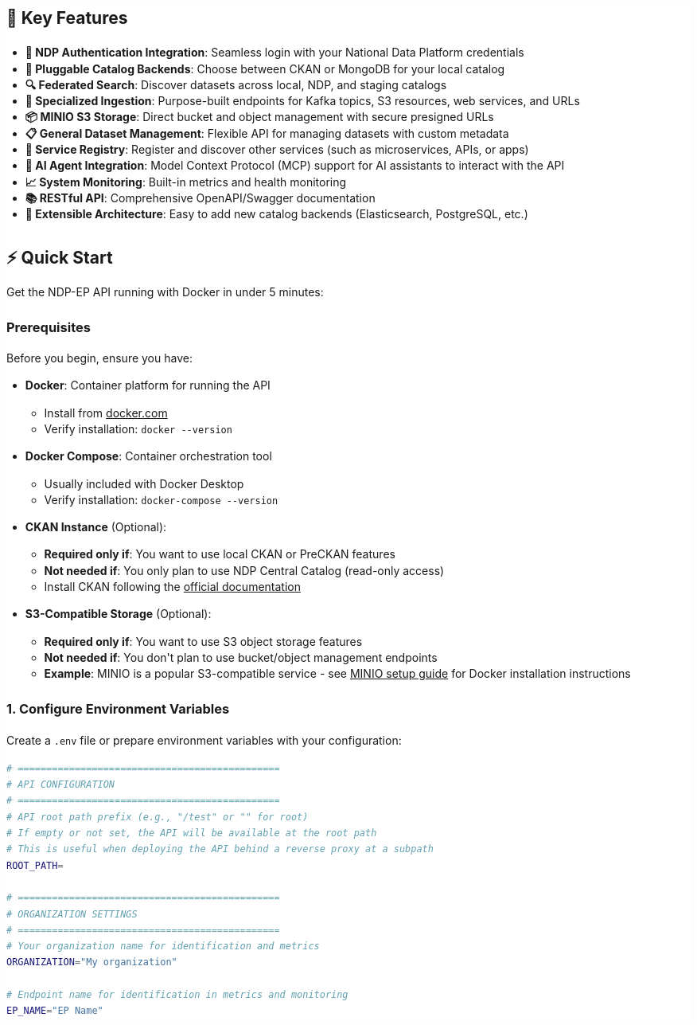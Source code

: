 ## 🚀 Key Features

- **🔐 NDP Authentication Integration**: Seamless login with your National Data Platform credentials
- **🔄 Pluggable Catalog Backends**: Choose between CKAN or MongoDB for your local catalog
- **🔍 Federated Search**: Discover datasets across local, NDP, and staging catalogs
- **🚀 Specialized Ingestion**: Purpose-built endpoints for Kafka topics, S3 resources, web services, and URLs
- **📦 MINIO S3 Storage**: Direct bucket and object management with secure presigned URLs
- **📋 General Dataset Management**: Flexible API for managing datasets with custom metadata
- **🔧 Service Registry**: Register and discover other services (such as microservices, APIs, or apps)
- **🤖 AI Agent Integration**: Model Context Protocol (MCP) support for AI assistants to interact with the API
- **📈 System Monitoring**: Built-in metrics and health monitoring
- **📚 RESTful API**: Comprehensive OpenAPI/Swagger documentation
- **🔌 Extensible Architecture**: Easy to add new catalog backends (Elasticsearch, PostgreSQL, etc.)

## ⚡ Quick Start

Get the NDP-EP API running with Docker in under 5 minutes:

### Prerequisites

Before you begin, ensure you have:

- **Docker**: Container platform for running the API
  - Install from [docker.com](https://www.docker.com/get-started)
  - Verify installation: `docker --version`

- **Docker Compose**: Container orchestration tool
  - Usually included with Docker Desktop
  - Verify installation: `docker-compose --version`

- **CKAN Instance** (Optional):
  - **Required only if**: You want to use local CKAN or PreCKAN features
  - **Not needed if**: You only plan to use NDP Central Catalog (read-only access)
  - Install CKAN following the [official documentation](https://docs.ckan.org/en/latest/maintaining/installing/index.html)

- **S3-Compatible Storage** (Optional):
  - **Required only if**: You want to use S3 object storage features
  - **Not needed if**: You don't plan to use bucket/object management endpoints
  - **Example**: MINIO is a popular S3-compatible service - see [MINIO setup guide](docs/minio-setup.md) for Docker installation instructions

### 1. Configure Environment Variables

Create a `.env` file or prepare environment variables with your configuration:

```bash
# ==============================================
# API CONFIGURATION
# ==============================================
# API root path prefix (e.g., "/test" or "" for root)
# If empty or not set, the API will be available at the root path
# This is useful when deploying the API behind a reverse proxy at a subpath
ROOT_PATH=

# ==============================================
# ORGANIZATION SETTINGS
# ==============================================
# Your organization name for identification and metrics
ORGANIZATION="My organization"

# Endpoint name for identification in metrics and monitoring
EP_NAME="EP Name"
```